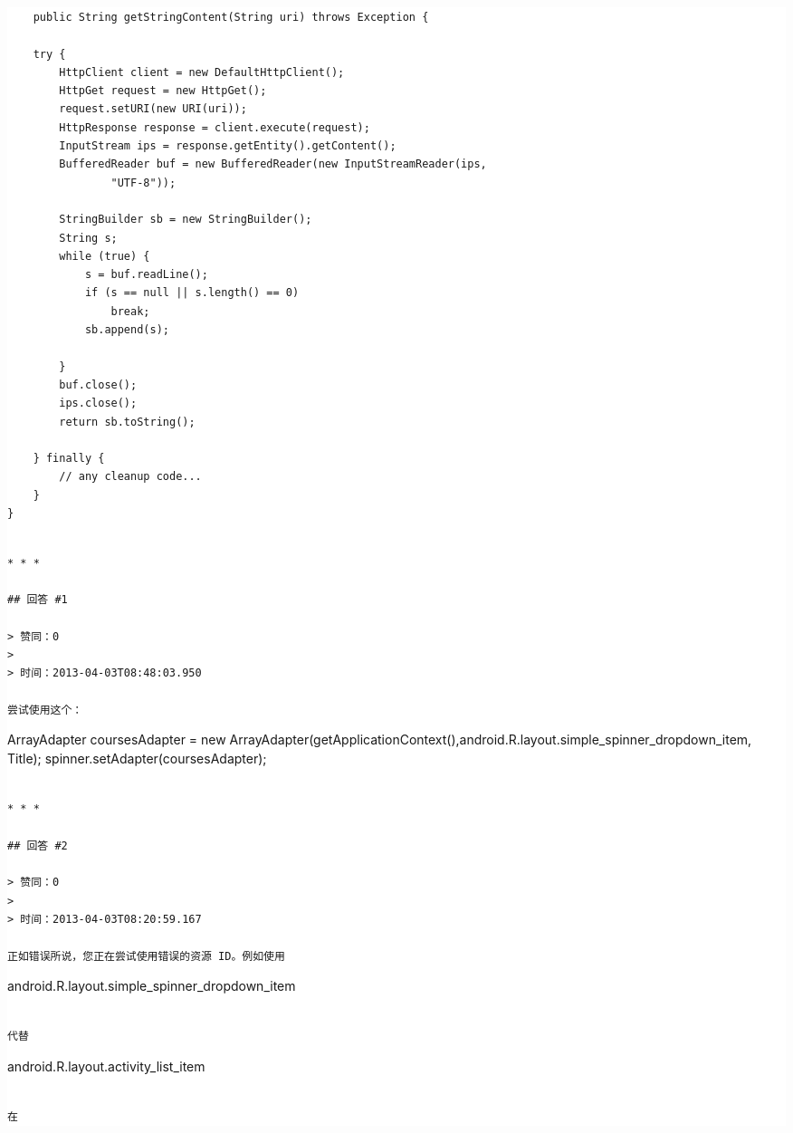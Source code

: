         public String getStringContent(String uri) throws Exception {

        try {
            HttpClient client = new DefaultHttpClient();
            HttpGet request = new HttpGet();
            request.setURI(new URI(uri));
            HttpResponse response = client.execute(request);
            InputStream ips = response.getEntity().getContent();
            BufferedReader buf = new BufferedReader(new InputStreamReader(ips,
                    "UTF-8"));

            StringBuilder sb = new StringBuilder();
            String s;
            while (true) {
                s = buf.readLine();
                if (s == null || s.length() == 0)
                    break;
                sb.append(s);

            }
            buf.close();
            ips.close();
            return sb.toString();

        } finally {
            // any cleanup code...
        }
    } 
```

* * *

## 回答 #1

> 赞同：0
> 
> 时间：2013-04-03T08:48:03.950

尝试使用这个：

```
ArrayAdapter<String> coursesAdapter = new ArrayAdapter<String>(getApplicationContext(),android.R.layout.simple_spinner_dropdown_item, Title);
spinner.setAdapter(coursesAdapter); 
```

* * *

## 回答 #2

> 赞同：0
> 
> 时间：2013-04-03T08:20:59.167

正如错误所说，您正在尝试使用错误的资源 ID。例如使用

```
android.R.layout.simple_spinner_dropdown_item 
```

代替

```
android.R.layout.activity_list_item 
```

在
```